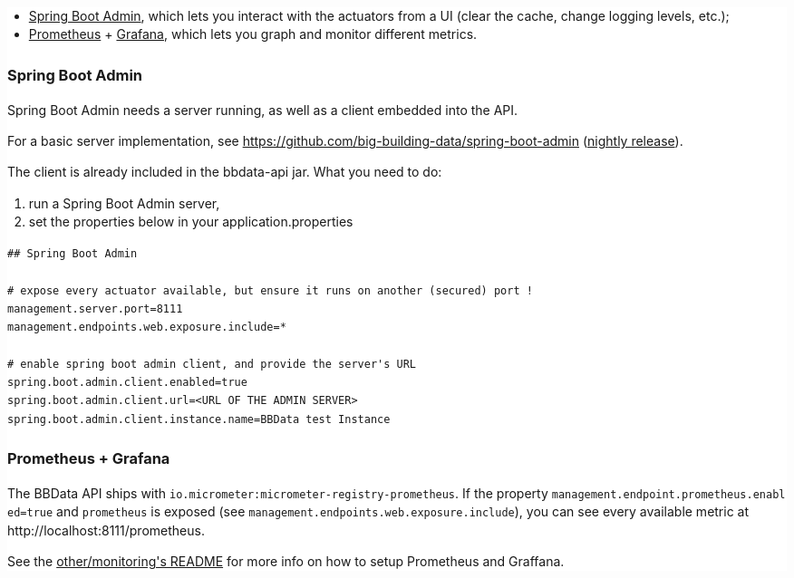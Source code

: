 * [Spring Boot Admin](https://codecentric.github.io/spring-boot-admin/2.3.0/), 
  which lets you interact with the actuators from a UI (clear the cache, change logging levels, etc.);
* [Prometheus](https://prometheus.io/) + [Grafana](https://grafana.com/),
  which lets you graph and monitor different metrics.

### Spring Boot Admin

Spring Boot Admin needs a server running, as well as a client embedded into the API.

For a basic server implementation, see https://github.com/big-building-data/spring-boot-admin
 ([nightly release](https://github.com/big-building-data/spring-boot-admin/releases/tag/nightly)).

The client is already included in the bbdata-api jar. What you need to do:

1. run a Spring Boot Admin server,
2. set the properties below in your application.properties

```properties
## Spring Boot Admin

# expose every actuator available, but ensure it runs on another (secured) port !
management.server.port=8111
management.endpoints.web.exposure.include=*

# enable spring boot admin client, and provide the server's URL
spring.boot.admin.client.enabled=true
spring.boot.admin.client.url=<URL OF THE ADMIN SERVER>
spring.boot.admin.client.instance.name=BBData test Instance
```

### Prometheus + Grafana

The BBData API ships with `io.micrometer:micrometer-registry-prometheus`. 
If the property `management.endpoint.prometheus.enabled=true` and `prometheus` is exposed (see `management.endpoints.web.exposure.include`),
you can see every available metric at http://localhost:8111/prometheus.

See the [other/monitoring's README](https://github.com/big-building-data/bbdata-api/tree/master/other/monitoring) for more info
on how to setup Prometheus and Graffana.